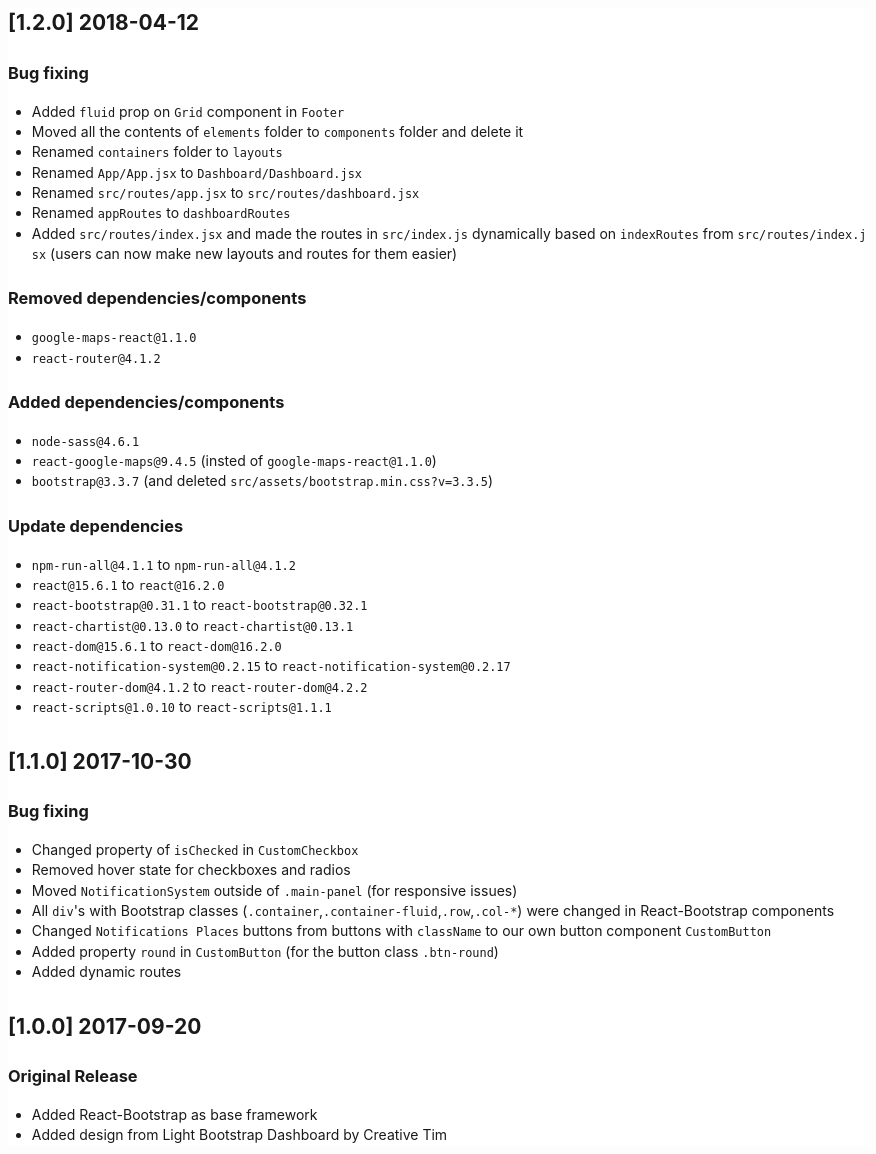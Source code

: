 ## [1.2.0] 2018-04-12
### Bug fixing
- Added `fluid` prop on `Grid` component in `Footer`
- Moved all the contents of `elements` folder to `components` folder and delete it
- Renamed `containers` folder to `layouts`
- Renamed `App/App.jsx` to `Dashboard/Dashboard.jsx`
- Renamed `src/routes/app.jsx` to `src/routes/dashboard.jsx`
- Renamed `appRoutes` to `dashboardRoutes`
- Added `src/routes/index.jsx` and made the routes in `src/index.js` dynamically based on `indexRoutes` from `src/routes/index.jsx` (users can now make new layouts and routes for them easier)
### Removed dependencies/components
- `google-maps-react@1.1.0`
- `react-router@4.1.2`
### Added dependencies/components
- `node-sass@4.6.1`
- `react-google-maps@9.4.5` (insted of `google-maps-react@1.1.0`)
- `bootstrap@3.3.7` (and deleted `src/assets/bootstrap.min.css?v=3.3.5`)
### Update dependencies
- `npm-run-all@4.1.1` to `npm-run-all@4.1.2`
- `react@15.6.1` to `react@16.2.0`
- `react-bootstrap@0.31.1` to `react-bootstrap@0.32.1`
- `react-chartist@0.13.0` to `react-chartist@0.13.1`
- `react-dom@15.6.1` to `react-dom@16.2.0`
- `react-notification-system@0.2.15` to `react-notification-system@0.2.17`
- `react-router-dom@4.1.2` to `react-router-dom@4.2.2`
- `react-scripts@1.0.10` to `react-scripts@1.1.1`

## [1.1.0] 2017-10-30
### Bug fixing
- Changed property of `isChecked` in `CustomCheckbox`
- Removed hover state for checkboxes and radios
- Moved `NotificationSystem` outside of `.main-panel` (for responsive issues)
- All `div`'s with Bootstrap classes (`.container`,`.container-fluid`,`.row`,`.col-*`) were changed in React-Bootstrap components
- Changed `Notifications Places` buttons from buttons with `className` to our own button component `CustomButton`
- Added property `round` in `CustomButton` (for the button class `.btn-round`)
- Added dynamic routes


## [1.0.0] 2017-09-20
### Original Release
- Added React-Bootstrap as base framework
- Added design from Light Bootstrap Dashboard by Creative Tim
